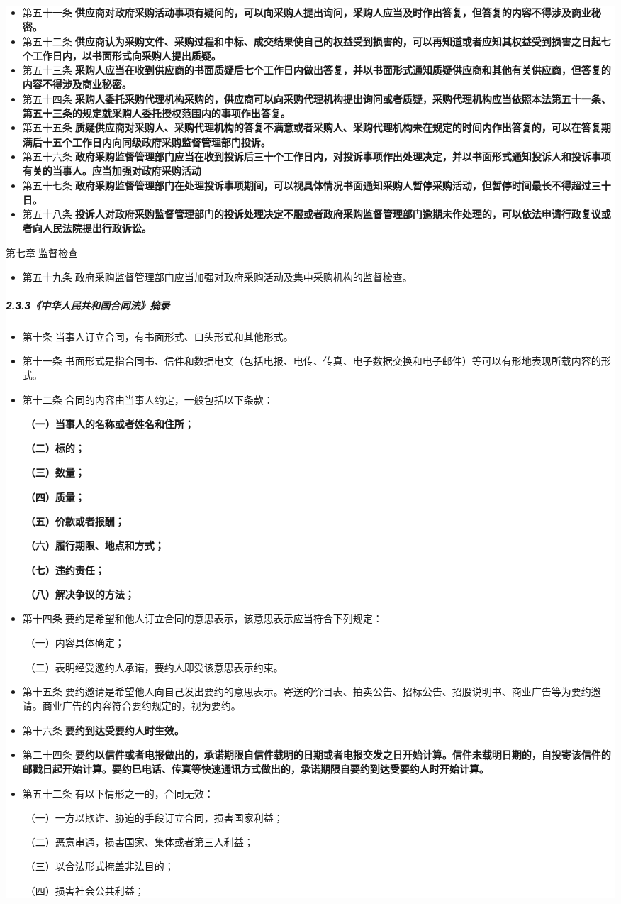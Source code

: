 - 第五十一条    **供应商对政府采购活动事项有疑问的，可以向采购人提出询问，采购人应当及时作出答复，但答复的内容不得涉及商业秘密。**
- 第五十二条    **供应商认为采购文件、采购过程和中标、成交结果使自己的权益受到损害的，可以再知道或者应知其权益受到损害之日起七个工作日内，以书面形式向采购人提出质疑。**
- 第五十三条    **采购人应当在收到供应商的书面质疑后七个工作日内做出答复，并以书面形式通知质疑供应商和其他有关供应商，但答复的内容不得涉及商业秘密。**
- 第五十四条    **采购人委托采购代理机构采购的，供应商可以向采购代理机构提出询问或者质疑，采购代理机构应当依照本法第五十一条、第五十三条的规定就采购人委托授权范围内的事项作出答复。**
- 第五十五条    **质疑供应商对采购人、采购代理机构的答复不满意或者采购人、采购代理机构未在规定的时间内作出答复的，可以在答复期满后十五个工作日内向同级政府采购监督管理部门投诉。**
- 第五十六条    **政府采购监督管理部门应当在收到投诉后三十个工作日内，对投诉事项作出处理决定，并以书面形式通知投诉人和投诉事项有关的当事人。应当加强对政府采购活动**
- 第五十七条    **政府采购监督管理部门在处理投诉事项期间，可以视具体情况书面通知采购人暂停采购活动，但暂停时间最长不得超过三十日。**
- 第五十八条    **投诉人对政府采购监督管理部门的投诉处理决定不服或者政府采购监督管理部门逾期未作处理的，可以依法申请行政复议或者向人民法院提出行政诉讼。**



第七章    监督检查

- 第五十九条    政府采购监督管理部门应当加强对政府采购活动及集中采购机构的监督检查。



##### 2.3.3《中华人民共和国合同法》摘录

- 第十条    当事人订立合同，有书面形式、口头形式和其他形式。

- 第十一条    书面形式是指合同书、信件和数据电文（包括电报、电传、传真、电子数据交换和电子邮件）等可以有形地表现所载内容的形式。

- 第十二条    合同的内容由当事人约定，一般包括以下条款：

  ​	**（一）当事人的名称或者姓名和住所；**

  ​	**（二）标的；**

  ​	**（三）数量；**

  ​	**（四）质量；**

  ​	**（五）价款或者报酬；**

  ​	**（六）履行期限、地点和方式；**

  ​	**（七）违约责任；**

  ​	**（八）解决争议的方法；**

- 第十四条    要约是希望和他人订立合同的意思表示，该意思表示应当符合下列规定：

  ​	（一）内容具体确定；

  ​	（二）表明经受邀约人承诺，要约人即受该意思表示约束。

- 第十五条    要约邀请是希望他人向自己发出要约的意思表示。寄送的价目表、拍卖公告、招标公告、招股说明书、商业广告等为要约邀请。商业广告的内容符合要约规定的，视为要约。

- 第十六条    **要约到达受要约人时生效。**

- 第二十四条    **要约以信件或者电报做出的，承诺期限自信件载明的日期或者电报交发之日开始计算。信件未载明日期的，自投寄该信件的邮戳日起开始计算。要约已电话、传真等快速通讯方式做出的，承诺期限自要约到达受要约人时开始计算。**

- 第五十二条    有以下情形之一的，合同无效：

  ​	（一）一方以欺诈、胁迫的手段订立合同，损害国家利益；

  ​	（二）恶意串通，损害国家、集体或者第三人利益；

  ​	（三）以合法形式掩盖非法目的；

  ​	（四）损害社会公共利益；
